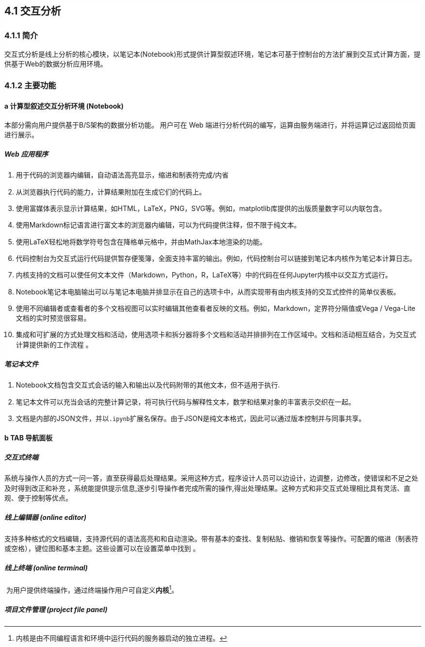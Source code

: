 ## 4.1 交互分析

### 4.1.1 简介

交互式分析是线上分析的核心模块，以笔记本(Notebook)形式提供计算型叙述环境，笔记本可基于控制台的方法扩展到交互式计算方面，提供基于Web的数据分析应用环境。

### 4.1.2 主要功能

#### a 计算型叙述交互分析环境 (Notebook)

本部分需向用户提供基于B/S架构的数据分析功能。 用户可在 Web 端进行分析代码的编写，运算由服务端进行，并将运算记过返回给页面进行展示。

#####  Web 应用程序

  1. 用于代码的浏览器内编辑，自动语法高亮显示，缩进和制表符完成/内省

  2. 从浏览器执行代码的能力，计算结果附加在生成它们的代码上。

  3. 使用富媒体表示显示计算结果，如HTML，LaTeX，PNG，SVG等。例如，matplotlib库提供的出版质量数字可以内联包含。

  4. 使用Markdown标记语言进行富文本的浏览器内编辑，可以为代码提供注释，但不限于纯文本。

  5. 使用LaTeX轻松地将数学符号包含在降格单元格中，并由MathJax本地渲染的功能。

  6. 代码控制台为交互式运行代码提供暂存便笺簿，全面支持丰富的输出。例如，代码控制台可以链接到笔记本内核作为笔记本计算日志。

  7. 内核支持的文档可以使任何文本文件（Markdown，Python，R，LaTeX等）中的代码在任何Jupyter内核中以交互方式运行。

  8. Notebook笔记本电脑输出可以与笔记本电脑并排显示在自己的选项卡中，从而实现带有由内核支持的交互式控件的简单仪表板。

  9. 使用不同编辑者或查看者的多个文档视图可以实时编辑其他查看者反映的文档。例如，Markdown，定界符分隔值或Vega / Vega-Lite文档的实时预览很容易。

  10. 集成和可扩展的方式处理文档和活动，使用选项卡和拆分器将多个文档和活动并排排列在工作区域中。文档和活动相互结合，为交互式计算提供新的工作流程 。

##### 笔记本文件

1. Notebook文档包含交互式会话的输入和输出以及代码附带的其他文本，但不适用于执行.

2. 笔记本文件可以充当会话的完整计算记录，将可执行代码与解释性文本，数学和结果对象的丰富表示交织在一起。 

3. 文档是内部的JSON文件，并以`.ipynb`扩展名保存。由于JSON是纯文本格式，因此可以通过版本控制并与同事共享。 

#### b TAB 导航面板

##### 交互式终端

​	系统与操作人员的方式一问一答，直至获得最后处理结果。采用这种方式，程序设计人员可以边设计，边调整，边修改，使错误和不足之处及时得到改正和补充 ，系统能提供提示信息,逐步引导操作者完成所需的操作,得出处理结果。这种方式和非交互式处理相比具有灵活、直观、便于控制等优点。

##### 线上编辑器 (online editor)

​	支持多种格式的文档编辑，支持源代码的语法高亮和和自动渲染。带有基本的查找、复制粘贴、撤销和恢复等操作。可配置的缩进（制表符或空格），键位图和基本主题。这些设置可以在设置菜单中找到 。

##### 线上终端 (online terminal)

​	为用户提供终端操作，通过终端操作用户可自定义**内核**[^内核]。

##### 项目文件管理 (project file panel)


[^内核]: 内核是由不同编程语言和环境中运行代码的服务器启动的独立进程。
[^模型]: 单个功能化的代码片段